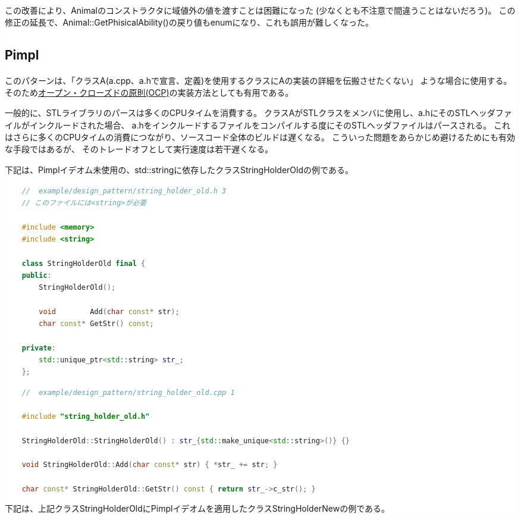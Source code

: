```cpp
```

この改善により、Animalのコンストラクタに域値外の値を渡すことは困難になった
(少なくとも不注意で間違うことはないだろう)。
この修正の延長で、Animal::GetPhisicalAbility()の戻り値もenumになり、これも誤用が難しくなった。


## Pimpl <a id="SS_3_3"></a>
このパターンは、「クラスA(a.cpp、a.hで宣言、定義)を使用するクラスにAの実装の詳細を伝搬させたくない」
ような場合に使用する。
そのため[オープン・クローズドの原則(OCP)](#SS_2_2)の実装方法としても有用である。

一般的に、STLライブラリのパースは多くのCPUタイムを消費する。
クラスAがSTLクラスをメンバに使用し、a.hにそのSTLヘッダファイルがインクルードされた場合、
a.hをインクルードするファイルをコンパイルする度にそのSTLヘッダファイルはパースされる。
これはさらに多くのCPUタイムの消費につながり、ソースコード全体のビルドは遅くなる。
こういった問題をあらかじめ避けるためにも有効な手段ではあるが、
そのトレードオフとして実行速度は若干遅くなる。

下記は、Pimplイデオム未使用の、std::stringに依存したクラスStringHolderOldの例である。

```cpp
    //  example/design_pattern/string_holder_old.h 3
    // このファイルには<string>が必要

    #include <memory>
    #include <string>

    class StringHolderOld final {
    public:
        StringHolderOld();

        void        Add(char const* str);
        char const* GetStr() const;

    private:
        std::unique_ptr<std::string> str_;
    };
```

```cpp
    //  example/design_pattern/string_holder_old.cpp 1

    #include "string_holder_old.h"

    StringHolderOld::StringHolderOld() : str_{std::make_unique<std::string>()} {}

    void StringHolderOld::Add(char const* str) { *str_ += str; }

    char const* StringHolderOld::GetStr() const { return str_->c_str(); }
```


下記は、上記クラスStringHolderOldにPimplイデオムを適用したクラスStringHolderNewの例である。
